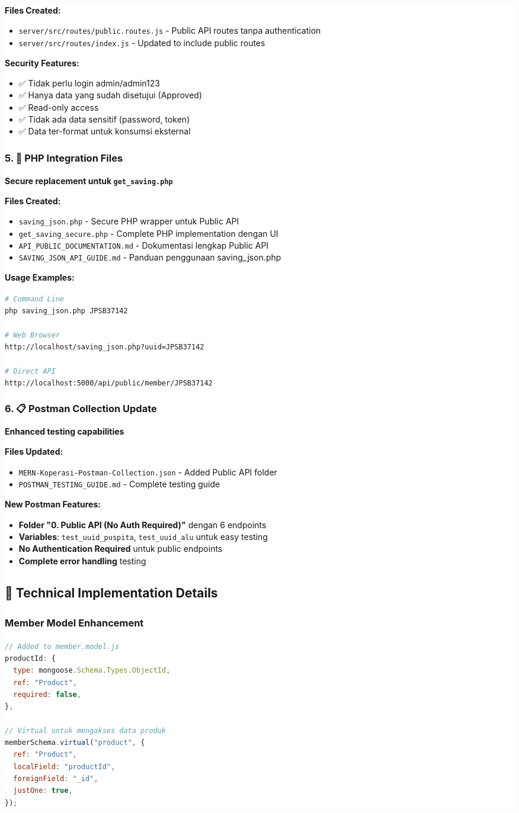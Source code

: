 **Files Created:**
- `server/src/routes/public.routes.js` - Public API routes tanpa authentication
- `server/src/routes/index.js` - Updated to include public routes

**Security Features:**
- ✅ Tidak perlu login admin/admin123
- ✅ Hanya data yang sudah disetujui (Approved)
- ✅ Read-only access
- ✅ Tidak ada data sensitif (password, token)
- ✅ Data ter-format untuk konsumsi eksternal

### **5. 📄 PHP Integration Files**
**Secure replacement untuk `get_saving.php`**

**Files Created:**
- `saving_json.php` - Secure PHP wrapper untuk Public API
- `get_saving_secure.php` - Complete PHP implementation dengan UI
- `API_PUBLIC_DOCUMENTATION.md` - Dokumentasi lengkap Public API
- `SAVING_JSON_API_GUIDE.md` - Panduan penggunaan saving_json.php

**Usage Examples:**
```bash
# Command Line
php saving_json.php JPSB37142

# Web Browser
http://localhost/saving_json.php?uuid=JPSB37142

# Direct API
http://localhost:5000/api/public/member/JPSB37142
```

### **6. 📋 Postman Collection Update**
**Enhanced testing capabilities**

**Files Updated:**
- `MERN-Koperasi-Postman-Collection.json` - Added Public API folder
- `POSTMAN_TESTING_GUIDE.md` - Complete testing guide

**New Postman Features:**
- **Folder "0. Public API (No Auth Required)"** dengan 6 endpoints
- **Variables**: `test_uuid_puspita`, `test_uuid_alu` untuk easy testing
- **No Authentication Required** untuk public endpoints
- **Complete error handling** testing

## 🔧 **Technical Implementation Details**

### **Member Model Enhancement**
```javascript
// Added to member.model.js
productId: {
  type: mongoose.Schema.Types.ObjectId,
  ref: "Product",
  required: false,
},

// Virtual untuk mengakses data produk
memberSchema.virtual("product", {
  ref: "Product",
  localField: "productId", 
  foreignField: "_id",
  justOne: true,
});
```
